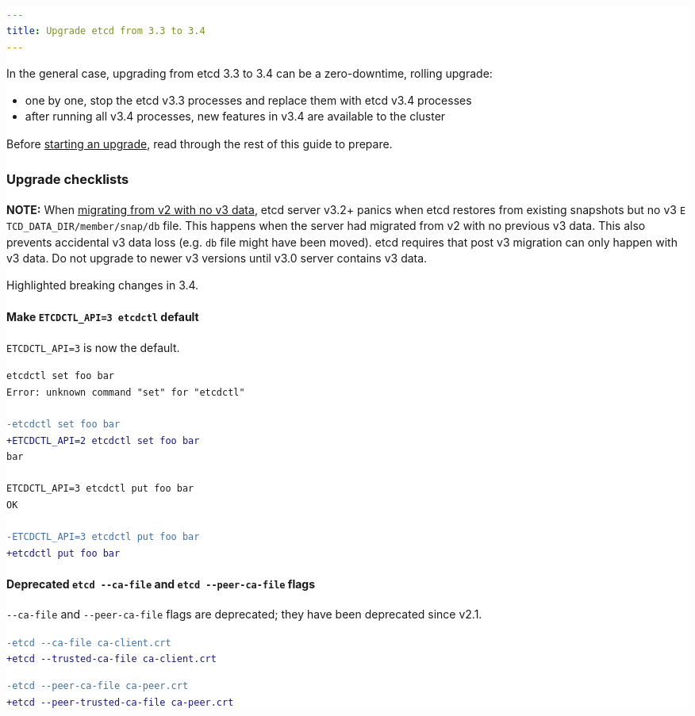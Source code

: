 ```yaml
---
title: Upgrade etcd from 3.3 to 3.4
---
```


In the general case, upgrading from etcd 3.3 to 3.4 can be a zero-downtime, rolling upgrade:
 - one by one, stop the etcd v3.3 processes and replace them with etcd v3.4 processes
 - after running all v3.4 processes, new features in v3.4 are available to the cluster

Before [starting an upgrade](#upgrade-procedure), read through the rest of this guide to prepare.



### Upgrade checklists

**NOTE:** When [migrating from v2 with no v3 data](https://github.com/etcd-io/etcd/issues/9480), etcd server v3.2+ panics when etcd restores from existing snapshots but no v3 `ETCD_DATA_DIR/member/snap/db` file. This happens when the server had migrated from v2 with no previous v3 data. This also prevents accidental v3 data loss (e.g. `db` file might have been moved). etcd requires that post v3 migration can only happen with v3 data. Do not upgrade to newer v3 versions until v3.0 server contains v3 data.

Highlighted breaking changes in 3.4.

#### Make `ETCDCTL_API=3 etcdctl` default

`ETCDCTL_API=3` is now the default.

```diff
etcdctl set foo bar
Error: unknown command "set" for "etcdctl"

-etcdctl set foo bar
+ETCDCTL_API=2 etcdctl set foo bar
bar

ETCDCTL_API=3 etcdctl put foo bar
OK

-ETCDCTL_API=3 etcdctl put foo bar
+etcdctl put foo bar
```

#### Deprecated `etcd --ca-file` and `etcd --peer-ca-file` flags

`--ca-file` and `--peer-ca-file` flags are deprecated; they have been deprecated since v2.1.

```diff
-etcd --ca-file ca-client.crt
+etcd --trusted-ca-file ca-client.crt
```

```diff
-etcd --peer-ca-file ca-peer.crt
+etcd --peer-trusted-ca-file ca-peer.crt
```
